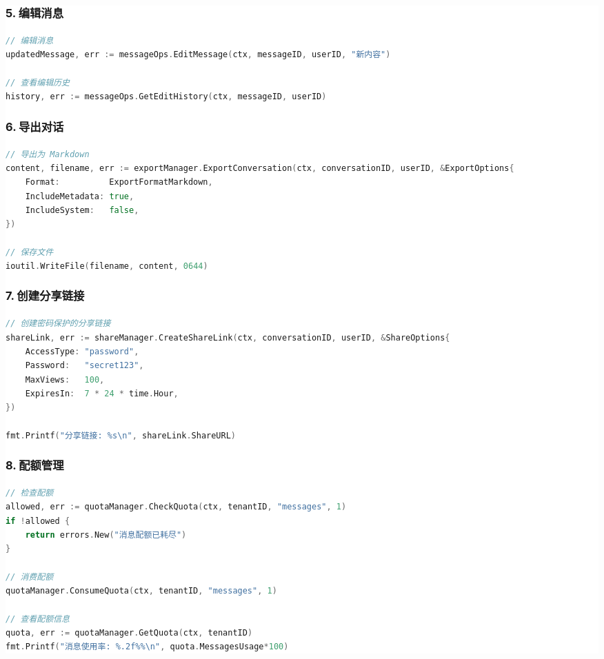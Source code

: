 ### 5. 编辑消息

```go
// 编辑消息
updatedMessage, err := messageOps.EditMessage(ctx, messageID, userID, "新内容")

// 查看编辑历史
history, err := messageOps.GetEditHistory(ctx, messageID, userID)
```

### 6. 导出对话

```go
// 导出为 Markdown
content, filename, err := exportManager.ExportConversation(ctx, conversationID, userID, &ExportOptions{
    Format:          ExportFormatMarkdown,
    IncludeMetadata: true,
    IncludeSystem:   false,
})

// 保存文件
ioutil.WriteFile(filename, content, 0644)
```

### 7. 创建分享链接

```go
// 创建密码保护的分享链接
shareLink, err := shareManager.CreateShareLink(ctx, conversationID, userID, &ShareOptions{
    AccessType: "password",
    Password:   "secret123",
    MaxViews:   100,
    ExpiresIn:  7 * 24 * time.Hour,
})

fmt.Printf("分享链接: %s\n", shareLink.ShareURL)
```

### 8. 配额管理

```go
// 检查配额
allowed, err := quotaManager.CheckQuota(ctx, tenantID, "messages", 1)
if !allowed {
    return errors.New("消息配额已耗尽")
}

// 消费配额
quotaManager.ConsumeQuota(ctx, tenantID, "messages", 1)

// 查看配额信息
quota, err := quotaManager.GetQuota(ctx, tenantID)
fmt.Printf("消息使用率: %.2f%%\n", quota.MessagesUsage*100)
```
